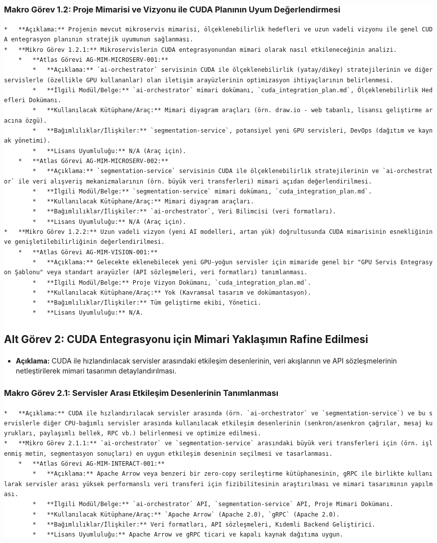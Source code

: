 ### Makro Görev 1.2: Proje Mimarisi ve Vizyonu ile CUDA Planının Uyum Değerlendirmesi
    *   **Açıklama:** Projenin mevcut mikroservis mimarisi, ölçeklenebilirlik hedefleri ve uzun vadeli vizyonu ile genel CUDA entegrasyon planının stratejik uyumunun sağlanması.
    *   **Mikro Görev 1.2.1:** Mikroservislerin CUDA entegrasyonundan mimari olarak nasıl etkileneceğinin analizi.
        *   **Atlas Görevi AG-MIM-MICROSERV-001:**
            *   **Açıklama:** `ai-orchestrator` servisinin CUDA ile ölçeklenebilirlik (yatay/dikey) stratejilerinin ve diğer servislerle (özellikle GPU kullananlar) olan iletişim arayüzlerinin optimizasyon ihtiyaçlarının belirlenmesi.
            *   **İlgili Modül/Belge:** `ai-orchestrator` mimari dokümanı, `cuda_integration_plan.md`, Ölçeklenebilirlik Hedefleri Dokümanı.
            *   **Kullanılacak Kütüphane/Araç:** Mimari diyagram araçları (örn. draw.io - web tabanlı, lisansı geliştirme aracına özgü).
            *   **Bağımlılıklar/İlişkiler:** `segmentation-service`, potansiyel yeni GPU servisleri, DevOps (dağıtım ve kaynak yönetimi).
            *   **Lisans Uyumluluğu:** N/A (Araç için).
        *   **Atlas Görevi AG-MIM-MICROSERV-002:**
            *   **Açıklama:** `segmentation-service` servisinin CUDA ile ölçeklenebilirlik stratejilerinin ve `ai-orchestrator` ile veri alışveriş mekanizmalarının (örn. büyük veri transferleri) mimari açıdan değerlendirilmesi.
            *   **İlgili Modül/Belge:** `segmentation-service` mimari dokümanı, `cuda_integration_plan.md`.
            *   **Kullanılacak Kütüphane/Araç:** Mimari diyagram araçları.
            *   **Bağımlılıklar/İlişkiler:** `ai-orchestrator`, Veri Bilimcisi (veri formatları).
            *   **Lisans Uyumluluğu:** N/A (Araç için).
    *   **Mikro Görev 1.2.2:** Uzun vadeli vizyon (yeni AI modelleri, artan yük) doğrultusunda CUDA mimarisinin esnekliğinin ve genişletilebilirliğinin değerlendirilmesi.
        *   **Atlas Görevi AG-MIM-VISION-001:**
            *   **Açıklama:** Gelecekte eklenebilecek yeni GPU-yoğun servisler için mimaride genel bir "GPU Servis Entegrasyon Şablonu" veya standart arayüzler (API sözleşmeleri, veri formatları) tanımlanması.
            *   **İlgili Modül/Belge:** Proje Vizyon Dokümanı, `cuda_integration_plan.md`.
            *   **Kullanılacak Kütüphane/Araç:** Yok (Kavramsal tasarım ve dokümantasyon).
            *   **Bağımlılıklar/İlişkiler:** Tüm geliştirme ekibi, Yönetici.
            *   **Lisans Uyumluluğu:** N/A.

## Alt Görev 2: CUDA Entegrasyonu için Mimari Yaklaşımın Rafine Edilmesi

*   **Açıklama:** CUDA ile hızlandırılacak servisler arasındaki etkileşim desenlerinin, veri akışlarının ve API sözleşmelerinin netleştirilerek mimari tasarımın detaylandırılması.

### Makro Görev 2.1: Servisler Arası Etkileşim Desenlerinin Tanımlanması
    *   **Açıklama:** CUDA ile hızlandırılacak servisler arasında (örn. `ai-orchestrator` ve `segmentation-service`) ve bu servislerle diğer CPU-bağımlı servisler arasında kullanılacak etkileşim desenlerinin (senkron/asenkron çağrılar, mesaj kuyrukları, paylaşımlı bellek, RPC vb.) belirlenmesi ve optimize edilmesi.
    *   **Mikro Görev 2.1.1:** `ai-orchestrator` ve `segmentation-service` arasındaki büyük veri transferleri için (örn. işlenmiş metin, segmentasyon sonuçları) en uygun etkileşim deseninin seçilmesi ve tasarlanması.
        *   **Atlas Görevi AG-MIM-INTERACT-001:**
            *   **Açıklama:** Apache Arrow veya benzeri bir zero-copy serileştirme kütüphanesinin, gRPC ile birlikte kullanılarak servisler arası yüksek performanslı veri transferi için fizibilitesinin araştırılması ve mimari tasarımının yapılması.
            *   **İlgili Modül/Belge:** `ai-orchestrator` API, `segmentation-service` API, Proje Mimari Dokümanı.
            *   **Kullanılacak Kütüphane/Araç:** `Apache Arrow` (Apache 2.0), `gRPC` (Apache 2.0).
            *   **Bağımlılıklar/İlişkiler:** Veri formatları, API sözleşmeleri, Kıdemli Backend Geliştirici.
            *   **Lisans Uyumluluğu:** Apache Arrow ve gRPC ticari ve kapalı kaynak dağıtıma uygun.
